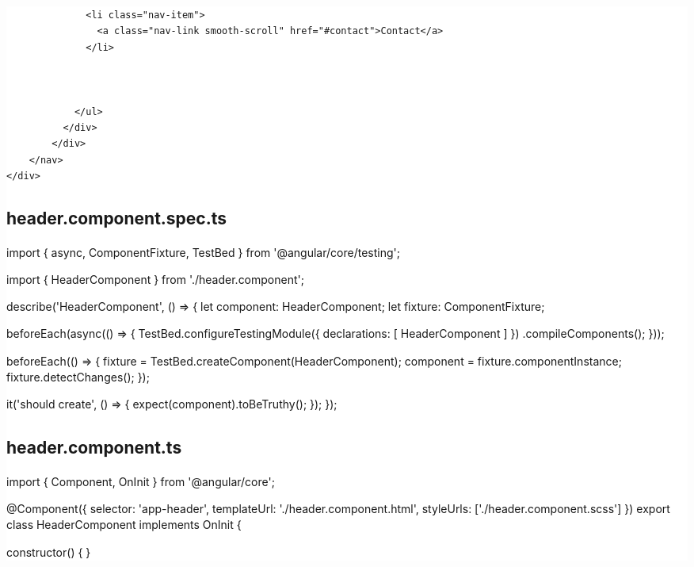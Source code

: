                   <li class="nav-item">
                    <a class="nav-link smooth-scroll" href="#contact">Contact</a>
                  </li>
               
    
                  
                </ul>
              </div>
            </div>
        </nav>
    </div>
</header>






header.component.spec.ts
------------------------------------
import { async, ComponentFixture, TestBed } from '@angular/core/testing';

import { HeaderComponent } from './header.component';

describe('HeaderComponent', () => {
  let component: HeaderComponent;
  let fixture: ComponentFixture<HeaderComponent>;

  beforeEach(async(() => {
    TestBed.configureTestingModule({
      declarations: [ HeaderComponent ]
    })
    .compileComponents();
  }));

  beforeEach(() => {
    fixture = TestBed.createComponent(HeaderComponent);
    component = fixture.componentInstance;
    fixture.detectChanges();
  });

  it('should create', () => {
    expect(component).toBeTruthy();
  });
});


header.component.ts
--------------------------------------
import { Component, OnInit } from '@angular/core';

@Component({
  selector: 'app-header',
  templateUrl: './header.component.html',
  styleUrls: ['./header.component.scss']
})
export class HeaderComponent implements OnInit {

  constructor() { }
